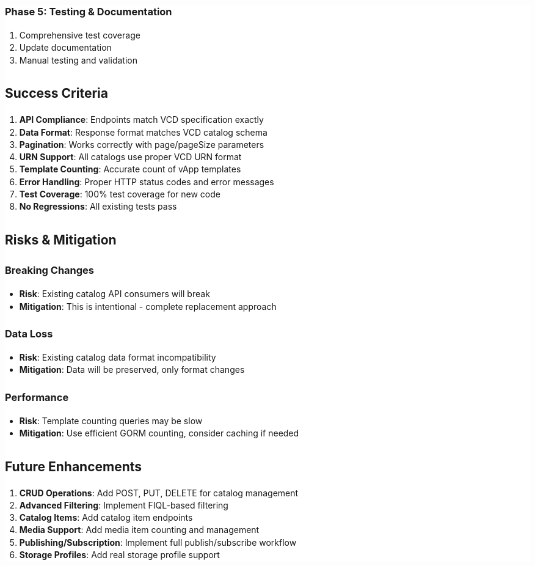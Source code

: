 ### Phase 5: Testing & Documentation
1. Comprehensive test coverage
2. Update documentation
3. Manual testing and validation

## Success Criteria

1. **API Compliance**: Endpoints match VCD specification exactly
2. **Data Format**: Response format matches VCD catalog schema
3. **Pagination**: Works correctly with page/pageSize parameters
4. **URN Support**: All catalogs use proper VCD URN format
5. **Template Counting**: Accurate count of vApp templates
6. **Error Handling**: Proper HTTP status codes and error messages
7. **Test Coverage**: 100% test coverage for new code
8. **No Regressions**: All existing tests pass

## Risks & Mitigation

### Breaking Changes
- **Risk**: Existing catalog API consumers will break
- **Mitigation**: This is intentional - complete replacement approach

### Data Loss
- **Risk**: Existing catalog data format incompatibility
- **Mitigation**: Data will be preserved, only format changes

### Performance
- **Risk**: Template counting queries may be slow
- **Mitigation**: Use efficient GORM counting, consider caching if needed

## Future Enhancements

1. **CRUD Operations**: Add POST, PUT, DELETE for catalog management
2. **Advanced Filtering**: Implement FIQL-based filtering
3. **Catalog Items**: Add catalog item endpoints
4. **Media Support**: Add media item counting and management
5. **Publishing/Subscription**: Implement full publish/subscribe workflow
6. **Storage Profiles**: Add real storage profile support
